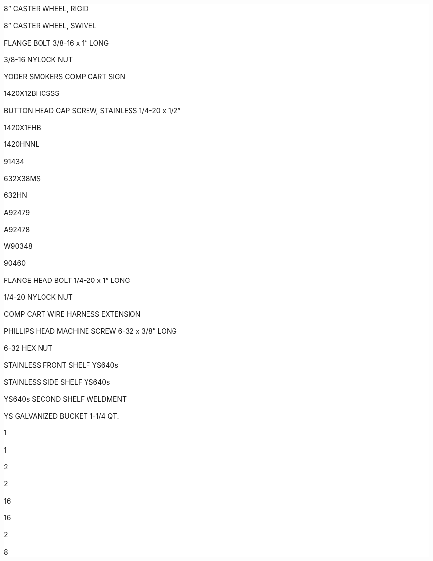 8” CASTER WHEEL, RIGID

8” CASTER WHEEL, SWIVEL

FLANGE BOLT 3/8-16 x 1” LONG

3/8-16 NYLOCK NUT

YODER SMOKERS COMP CART SIGN

1420X12BHCSSS

BUTTON HEAD CAP SCREW, STAINLESS 1/4-20 x 1/2”

1420X1FHB

1420HNNL

91434

632X38MS

632HN

A92479

A92478

W90348

90460

FLANGE HEAD BOLT 1/4-20  x 1” LONG

1/4-20 NYLOCK NUT

COMP CART WIRE HARNESS EXTENSION

PHILLIPS HEAD MACHINE SCREW 6-32 x 3/8” LONG

6-32 HEX NUT

STAINLESS FRONT SHELF YS640s

STAINLESS SIDE SHELF YS640s

YS640s SECOND SHELF WELDMENT

YS GALVANIZED BUCKET 1-1/4 QT.

1

1

2

2

16

16

2

8
